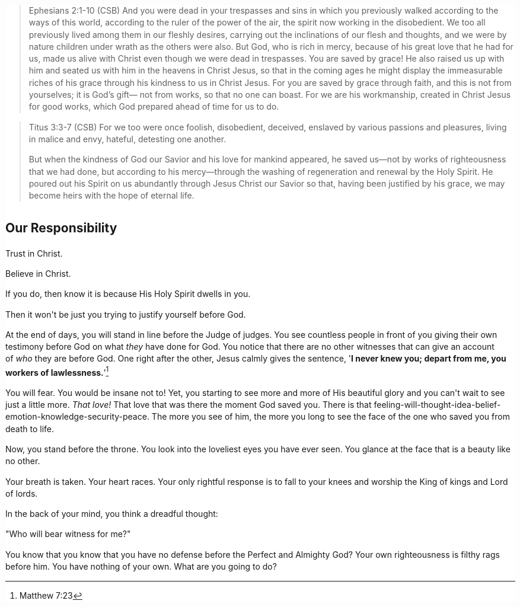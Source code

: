>Ephesians 2:1-10 (CSB) And you were dead in your trespasses and sins in which you previously walked according to the ways of this world, according to the ruler of the power of the air, the spirit now working in the disobedient. We too all previously lived among them in our fleshly desires, carrying out the inclinations of our flesh and thoughts, and we were by nature children under wrath as the others were also. But God, who is rich in mercy, because of his great love that he had for us, made us alive with Christ even though we were dead in trespasses. You are saved by grace! He also raised us up with him and seated us with him in the heavens in Christ Jesus, so that in the coming ages he might display the immeasurable riches of his grace through his kindness to us in Christ Jesus. For you are saved by grace through faith, and this is not from yourselves; it is God’s gift— not from works, so that no one can boast. For we are his workmanship, created in Christ Jesus for good works, which God prepared ahead of time for us to do.

>Titus 3:3-7 (CSB) For we too were once foolish, disobedient, deceived, enslaved by various passions and pleasures, living in malice and envy, hateful, detesting one another.
>
>But when the kindness of God our Savior and his love for mankind appeared, he saved us—not by works of righteousness that we had done, but according to his mercy—through the washing of regeneration and renewal by the Holy Spirit. He poured out his Spirit on us abundantly through Jesus Christ our Savior so that, having been justified by his grace, we may become heirs with the hope of eternal life.

<div style="page-break-after: always;"></div>

## Our Responsibility

Trust in Christ.

Believe in Christ.

If you do, then know it is because His Holy Spirit dwells in you.

Then it won't be just you trying to justify yourself before God.

At the end of days, you will stand in line before the Judge of judges. You see countless people in front of you giving their own testimony before God on what _they_ have done for God. You notice that there are no other witnesses that can give an account of _who_ they are before God. One right after the other, Jesus calmly gives the sentence, '**I never knew you; depart from me, you workers of lawlessness.**’[^2]

[^2]: Matthew 7:23

You will fear. You would be insane not to! Yet, you starting to see more and more of His beautiful glory and you can't wait to see just a little more. _That love!_ That love that was there the moment God saved you. There is that feeling-will-thought-idea-belief-emotion-knowledge-security-peace. The more you see of him, the more you long to see the face of the one who saved you from death to life.

Now, you stand before the throne. You look into the loveliest eyes you have ever seen. You glance at the face that is a beauty like no other.

Your breath is taken. Your heart races. Your only rightful response is to fall to your knees and worship the King of kings and Lord of lords.

In the back of your mind, you think a dreadful thought:

"Who will bear witness for me?" 

You know that you know that you have no defense before the Perfect and Almighty God? Your own righteousness is filthy rags before him. You have nothing of your own. What are you going to do?
